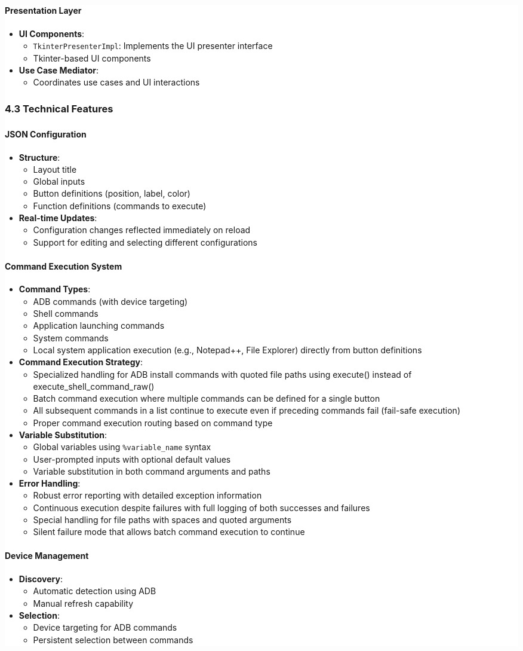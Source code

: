 #### Presentation Layer
- **UI Components**:
  - `TkinterPresenterImpl`: Implements the UI presenter interface
  - Tkinter-based UI components
- **Use Case Mediator**:
  - Coordinates use cases and UI interactions

### 4.3 Technical Features

#### JSON Configuration
- **Structure**:
  - Layout title
  - Global inputs
  - Button definitions (position, label, color)
  - Function definitions (commands to execute)
- **Real-time Updates**:
  - Configuration changes reflected immediately on reload
  - Support for editing and selecting different configurations

#### Command Execution System
- **Command Types**:
  - ADB commands (with device targeting)
  - Shell commands
  - Application launching commands
  - System commands
  - Local system application execution (e.g., Notepad++, File Explorer) directly from button definitions
- **Command Execution Strategy**:
  - Specialized handling for ADB install commands with quoted file paths using execute() instead of execute_shell_command_raw()
  - Batch command execution where multiple commands can be defined for a single button
  - All subsequent commands in a list continue to execute even if preceding commands fail (fail-safe execution)
  - Proper command execution routing based on command type
- **Variable Substitution**:
  - Global variables using `%variable_name` syntax
  - User-prompted inputs with optional default values
  - Variable substitution in both command arguments and paths
- **Error Handling**:
  - Robust error reporting with detailed exception information
  - Continuous execution despite failures with full logging of both successes and failures
  - Special handling for file paths with spaces and quoted arguments
  - Silent failure mode that allows batch command execution to continue

#### Device Management
- **Discovery**:
  - Automatic detection using ADB
  - Manual refresh capability
- **Selection**:
  - Device targeting for ADB commands
  - Persistent selection between commands
